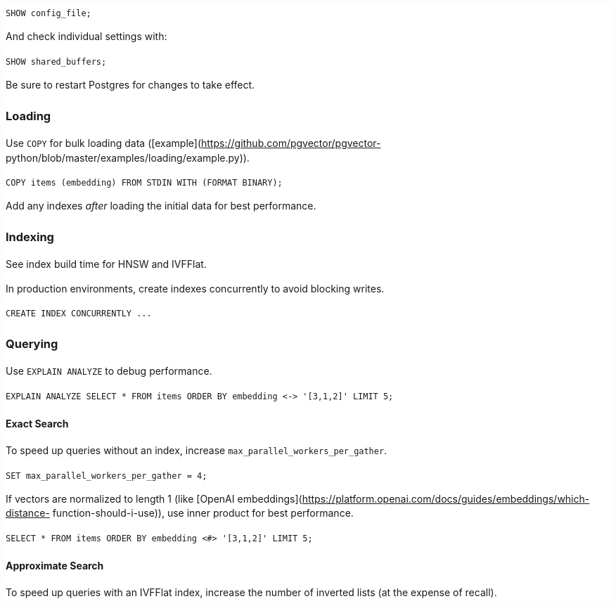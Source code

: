     
    
    SHOW config_file;

And check individual settings with:

    
    
    SHOW shared_buffers;

Be sure to restart Postgres for changes to take effect.

### Loading

Use `COPY` for bulk loading data
([example](https://github.com/pgvector/pgvector-
python/blob/master/examples/loading/example.py)).

    
    
    COPY items (embedding) FROM STDIN WITH (FORMAT BINARY);

Add any indexes _after_ loading the initial data for best performance.

### Indexing

See index build time for HNSW and IVFFlat.

In production environments, create indexes concurrently to avoid blocking
writes.

    
    
    CREATE INDEX CONCURRENTLY ...

### Querying

Use `EXPLAIN ANALYZE` to debug performance.

    
    
    EXPLAIN ANALYZE SELECT * FROM items ORDER BY embedding <-> '[3,1,2]' LIMIT 5;

#### Exact Search

To speed up queries without an index, increase
`max_parallel_workers_per_gather`.

    
    
    SET max_parallel_workers_per_gather = 4;

If vectors are normalized to length 1 (like [OpenAI
embeddings](https://platform.openai.com/docs/guides/embeddings/which-distance-
function-should-i-use)), use inner product for best performance.

    
    
    SELECT * FROM items ORDER BY embedding <#> '[3,1,2]' LIMIT 5;

#### Approximate Search

To speed up queries with an IVFFlat index, increase the number of inverted
lists (at the expense of recall).
